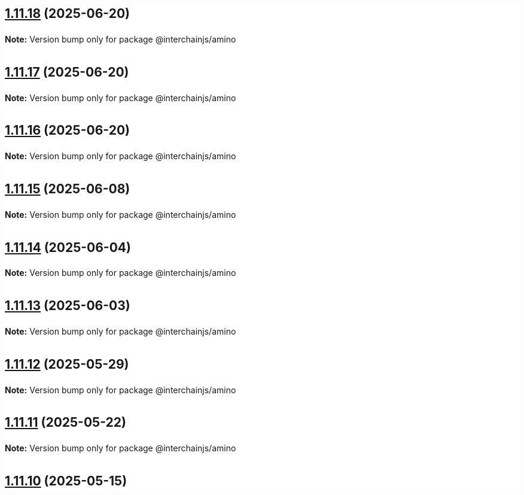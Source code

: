## [1.11.18](https://github.com/hyperweb-io/interchainjs/compare/@interchainjs/amino@1.11.17...@interchainjs/amino@1.11.18) (2025-06-20)

**Note:** Version bump only for package @interchainjs/amino

## [1.11.17](https://github.com/hyperweb-io/interchainjs/compare/@interchainjs/amino@1.11.16...@interchainjs/amino@1.11.17) (2025-06-20)

**Note:** Version bump only for package @interchainjs/amino

## [1.11.16](https://github.com/hyperweb-io/interchainjs/compare/@interchainjs/amino@1.11.15...@interchainjs/amino@1.11.16) (2025-06-20)

**Note:** Version bump only for package @interchainjs/amino

## [1.11.15](https://github.com/hyperweb-io/interchainjs/compare/@interchainjs/amino@1.11.14...@interchainjs/amino@1.11.15) (2025-06-08)

**Note:** Version bump only for package @interchainjs/amino

## [1.11.14](https://github.com/hyperweb-io/interchainjs/compare/@interchainjs/amino@1.11.13...@interchainjs/amino@1.11.14) (2025-06-04)

**Note:** Version bump only for package @interchainjs/amino

## [1.11.13](https://github.com/hyperweb-io/interchainjs/compare/@interchainjs/amino@1.11.12...@interchainjs/amino@1.11.13) (2025-06-03)

**Note:** Version bump only for package @interchainjs/amino

## [1.11.12](https://github.com/hyperweb-io/interchainjs/compare/@interchainjs/amino@1.11.11...@interchainjs/amino@1.11.12) (2025-05-29)

**Note:** Version bump only for package @interchainjs/amino

## [1.11.11](https://github.com/hyperweb-io/interchainjs/compare/@interchainjs/amino@1.11.10...@interchainjs/amino@1.11.11) (2025-05-22)

**Note:** Version bump only for package @interchainjs/amino

## [1.11.10](https://github.com/hyperweb-io/interchainjs/compare/@interchainjs/amino@1.11.9...@interchainjs/amino@1.11.10) (2025-05-15)
